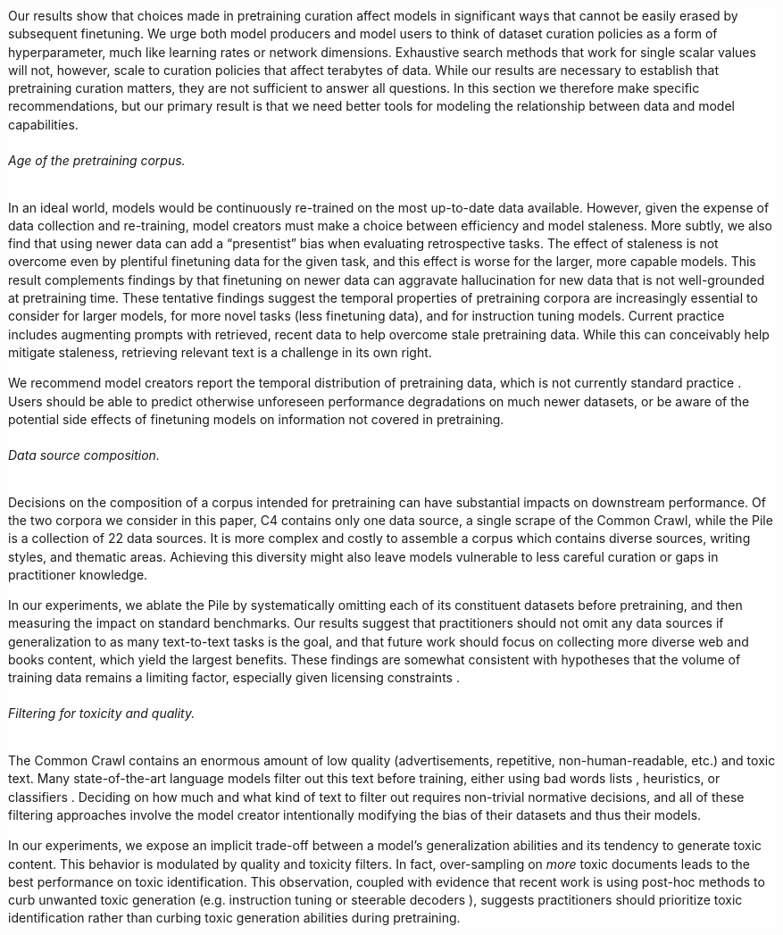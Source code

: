 Our results show that choices made in pretraining curation affect models in significant ways that cannot be easily erased by subsequent finetuning. We urge both model producers and model users to think of dataset curation policies as a form of hyperparameter, much like learning rates or network dimensions. Exhaustive search methods that work for single scalar values will not, however, scale to curation policies that affect terabytes of data. While our results are necessary to establish that pretraining curation matters, they are not sufficient to answer all questions. In this section we therefore make specific recommendations, but our primary result is that we need better tools for modeling the relationship between data and model capabilities.

###### Age of the pretraining corpus.

In an ideal world, models would be continuously re-trained on the most up-to-date data available. However, given the expense of data collection and re-training, model creators must make a choice between efficiency and model staleness. More subtly, we also find that using newer data can add a “presentist” bias when evaluating retrospective tasks. The effect of staleness is not overcome even by plentiful finetuning data for the given task, and this effect is worse for the larger, more capable models. This result complements findings by that finetuning on newer data can aggravate hallucination for new data that is not well-grounded at pretraining time. These tentative findings suggest the temporal properties of pretraining corpora are increasingly essential to consider for larger models, for more novel tasks (less finetuning data), and for instruction tuning models. Current practice includes augmenting prompts with retrieved, recent data to help overcome stale pretraining data. While this can conceivably help mitigate staleness, retrieving relevant text is a challenge in its own right.

We recommend model creators report the temporal distribution of pretraining data, which is not currently standard practice . Users should be able to predict otherwise unforeseen performance degradations on much newer datasets, or be aware of the potential side effects of finetuning models on information not covered in pretraining.

###### Data source composition.

Decisions on the composition of a corpus intended for pretraining can have substantial impacts on downstream performance. Of the two corpora we consider in this paper, C4 contains only one data source, a single scrape of the Common Crawl, while the Pile is a collection of 22 data sources. It is more complex and costly to assemble a corpus which contains diverse sources, writing styles, and thematic areas. Achieving this diversity might also leave models vulnerable to less careful curation or gaps in practitioner knowledge.

In our experiments, we ablate the Pile by systematically omitting each of its constituent datasets before pretraining, and then measuring the impact on standard benchmarks. Our results suggest that practitioners should not omit any data sources if generalization to as many text-to-text tasks is the goal, and that future work should focus on collecting more diverse web and books content, which yield the largest benefits. These findings are somewhat consistent with hypotheses that the volume of training data remains a limiting factor, especially given licensing constraints .

###### Filtering for toxicity and quality.

The Common Crawl contains an enormous amount of low quality (advertisements, repetitive, non-human-readable, etc.) and toxic text. Many state-of-the-art language models filter out this text before training, either using bad words lists , heuristics, or classifiers . Deciding on how much and what kind of text to filter out requires non-trivial normative decisions, and all of these filtering approaches involve the model creator intentionally modifying the bias of their datasets and thus their models.

In our experiments, we expose an implicit trade-off between a model’s generalization abilities and its tendency to generate toxic content. This behavior is modulated by quality and toxicity filters. In fact, over-sampling on *more* toxic documents leads to the best performance on toxic identification. This observation, coupled with evidence that recent work is using post-hoc methods to curb unwanted toxic generation (e.g. instruction tuning or steerable decoders ), suggests practitioners should prioritize toxic identification rather than curbing toxic generation abilities during pretraining.
